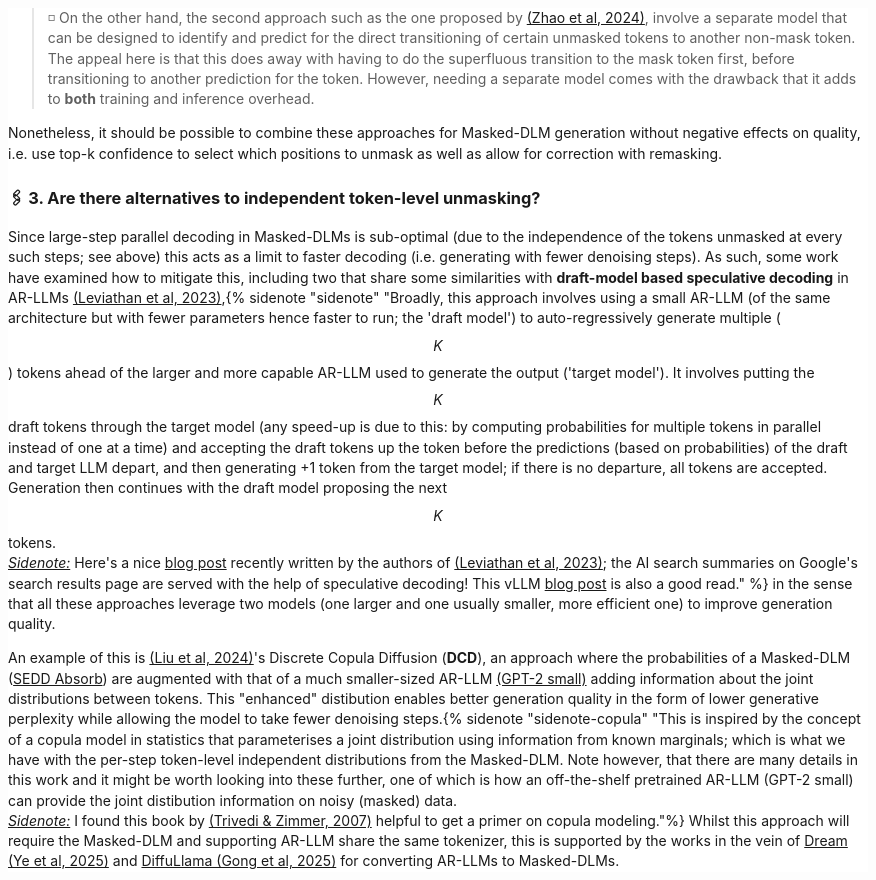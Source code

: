 >◽️ On the other hand, the second approach such as the one proposed by <a href='https://arxiv.org/abs/2407.21243' title='Informed Correctors for Discrete Diffusion Models'>(Zhao et al, 2024)</a>, involve a separate model that can be designed to identify and predict for the direct transitioning of certain unmasked tokens to another non-mask token. The appeal here is that this does away with having to do the superfluous transition to the mask token first, before transitioning to another prediction for the token. However, needing a separate model comes with the drawback that it adds to __both__ training and inference overhead.

Nonetheless, it should be possible to combine these approaches for Masked-DLM generation without negative effects on quality, i.e. use top-k confidence to select which positions to unmask as well as allow for correction with remasking. 

### 🖇️ 3. Are there alternatives to independent token-level unmasking?
Since large-step parallel decoding in Masked-DLMs is sub-optimal (due to the independence of the tokens unmasked at every such steps; see above) this acts as a limit to faster decoding (i.e. generating with fewer denoising steps). As such, some work have examined how to mitigate this, including two that share some similarities with __draft-model based speculative decoding__ in AR-LLMs <a href='https://arxiv.org/abs/2211.17192' title='Fast inference from transformers via speculative decoding'>(Leviathan et al, 2023)</a>,{% sidenote "sidenote" "Broadly, this approach involves using a small AR-LLM (of the same architecture but with fewer parameters hence faster to run; the 'draft model') to auto-regressively generate multiple ($$K$$) tokens ahead of the larger and more capable AR-LLM used to generate the output ('target model'). It involves putting the $$K$$ draft tokens through the target model (any speed-up is due to this: by computing probabilities for multiple tokens in parallel instead of one at a time) and accepting the draft tokens up the token before the predictions (based on probabilities) of the draft and target LLM depart, and then generating +1 token from the target model; if there is no departure, all tokens are accepted. Generation then continues with the draft model proposing the next $$K$$ tokens. <br><ins>_Sidenote:_</ins> Here's a nice <a href='https://research.google/blog/looking-back-at-speculative-decoding/' title='Looking back at speculative decoding'>blog post</a> recently written by the authors of <a href='https://arxiv.org/abs/2211.17192' title='Fast inference from transformers via speculative decoding'>(Leviathan et al, 2023)</a>; the AI search summaries on Google's search results page are served with the help of speculative decoding! This vLLM <a href='https://blog.vllm.ai/2024/10/17/spec-decode.html' title='How Speculative Decoding Boosts vLLM Performance by up to 2.8x'>blog post</a> is also a good read." %} in the sense that all these approaches leverage two models (one larger and one usually smaller, more efficient one) to improve generation quality. 

An example of this is <a href='https://arxiv.org/abs/2410.01949' title='Discrete Copula Diffusion'>(Liu et al, 2024)</a>'s Discrete Copula Diffusion (__DCD__), an approach where the probabilities of a Masked-DLM (<a href='' title=''>SEDD Absorb</a>) are augmented with that of a much smaller-sized AR-LLM <a href='https://cdn.openai.com/better-language-models/language_models_are_unsupervised_multitask_learners.pdf' title='Language models are unsupervised multitask learners'>(GPT-2 small)</a> adding information about the joint distributions between tokens. This "enhanced" distibution enables better generation quality in the form of lower generative perplexity while allowing the model to take fewer denoising steps.{% sidenote "sidenote-copula" "This is inspired by the concept of a copula model in statistics that parameterises a joint distribution using information from known marginals; which is what we have with the per-step token-level independent distributions from the Masked-DLM. Note however, that there are many details in this work and it might be worth looking into these further, one of which is how an off-the-shelf pretrained AR-LLM (GPT-2 small) can provide the joint distibution information on noisy (masked) data.<br><ins>_Sidenote:_</ins> I found this book by <a href='https://www.nowpublishers.com/article/Details/ECO-005' title='Copula Modeling: An Introduction for Practitioners'>(Trivedi & Zimmer, 2007)</a> helpful to get a primer on copula modeling."%} Whilst this approach will require the Masked-DLM and supporting AR-LLM share the same tokenizer, this is supported by the works in the vein of <a href='' title='Dream 7B: Diffusion Large Language Models'>Dream (Ye et al, 2025)</a> and <a href='https://arxiv.org/abs/2508.15487' title='Scaling Diffusion Language Models via Adaptation from Autoregressive Models'>DiffuLlama (Gong et al, 2025)</a> for converting AR-LLMs to Masked-DLMs. 
